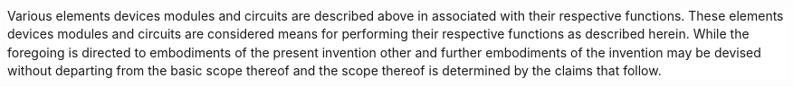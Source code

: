 
Various elements devices modules and circuits are described above in associated with their respective functions. These elements devices modules and circuits are considered means for performing their respective functions as described herein. While the foregoing is directed to embodiments of the present invention other and further embodiments of the invention may be devised without departing from the basic scope thereof and the scope thereof is determined by the claims that follow.

